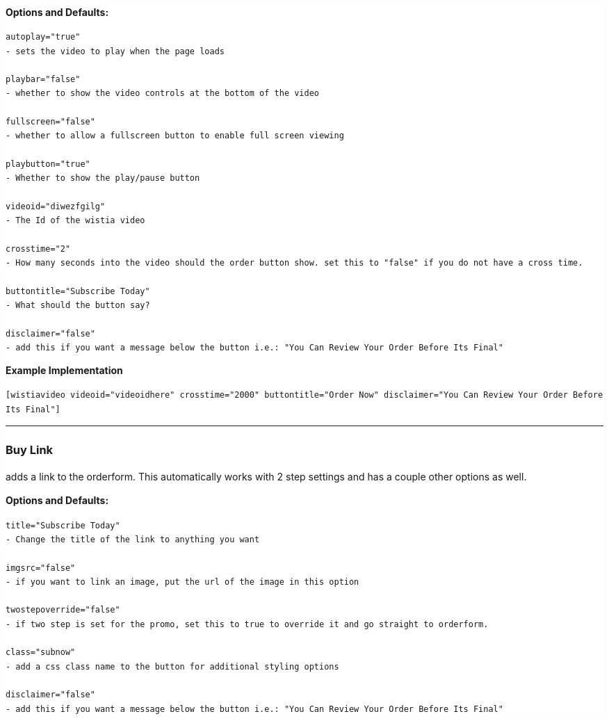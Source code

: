 **Options and Defaults:**    

```
autoplay="true"
- sets the video to play when the page loads
 
playbar="false"
- whether to show the video controls at the bottom of the video

fullscreen="false"
- whether to allow a fullscreen button to enable full screen viewing

playbutton="true"
- Whether to show the play/pause button

videoid="diwezfgilg"
- The Id of the wistia video

crosstime="2"
- How many seconds into the video should the order button show. set this to "false" if you do not have a cross time.

buttontitle="Subscribe Today"
- What should the button say?

disclaimer="false"
- add this if you want a message below the button i.e.: "You Can Review Your Order Before Its Final"

```

**Example Implementation**  

```
[wistiavideo videoid="videoidhere" crosstime="2000" buttontitle="Order Now" disclaimer="You Can Review Your Order Before Its Final"]  

```  


***

### Buy Link
adds a link to the orderform. This automatically works with 2 step settings and has a couple other options as well.  
 
**Options and Defaults:**    

```
title="Subscribe Today"
- Change the title of the link to anything you want

imgsrc="false"
- if you want to link an image, put the url of the image in this option

twostepoverride="false"
- if two step is set for the promo, set this to true to override it and go straight to orderform. 

class="subnow"
- add a css class name to the button for additional styling options

disclaimer="false"
- add this if you want a message below the button i.e.: "You Can Review Your Order Before Its Final"

```
